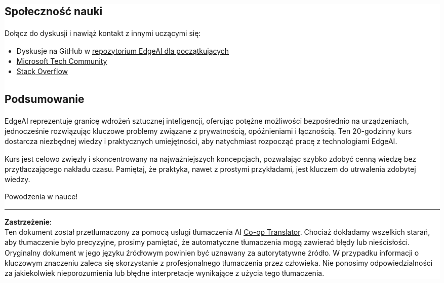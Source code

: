 ## Społeczność nauki  

Dołącz do dyskusji i nawiąż kontakt z innymi uczącymi się:  
- Dyskusje na GitHub w [repozytorium EdgeAI dla początkujących](https://github.com/microsoft/edgeai-for-beginners/discussions)  
- [Microsoft Tech Community](https://techcommunity.microsoft.com/)  
- [Stack Overflow](https://stackoverflow.com/questions/tagged/edge-ai)  

## Podsumowanie  

EdgeAI reprezentuje granicę wdrożeń sztucznej inteligencji, oferując potężne możliwości bezpośrednio na urządzeniach, jednocześnie rozwiązując kluczowe problemy związane z prywatnością, opóźnieniami i łącznością. Ten 20-godzinny kurs dostarcza niezbędnej wiedzy i praktycznych umiejętności, aby natychmiast rozpocząć pracę z technologiami EdgeAI.  

Kurs jest celowo zwięzły i skoncentrowany na najważniejszych koncepcjach, pozwalając szybko zdobyć cenną wiedzę bez przytłaczającego nakładu czasu. Pamiętaj, że praktyka, nawet z prostymi przykładami, jest kluczem do utrwalenia zdobytej wiedzy.  

Powodzenia w nauce!  

---

**Zastrzeżenie**:  
Ten dokument został przetłumaczony za pomocą usługi tłumaczenia AI [Co-op Translator](https://github.com/Azure/co-op-translator). Chociaż dokładamy wszelkich starań, aby tłumaczenie było precyzyjne, prosimy pamiętać, że automatyczne tłumaczenia mogą zawierać błędy lub nieścisłości. Oryginalny dokument w jego języku źródłowym powinien być uznawany za autorytatywne źródło. W przypadku informacji o kluczowym znaczeniu zaleca się skorzystanie z profesjonalnego tłumaczenia przez człowieka. Nie ponosimy odpowiedzialności za jakiekolwiek nieporozumienia lub błędne interpretacje wynikające z użycia tego tłumaczenia.